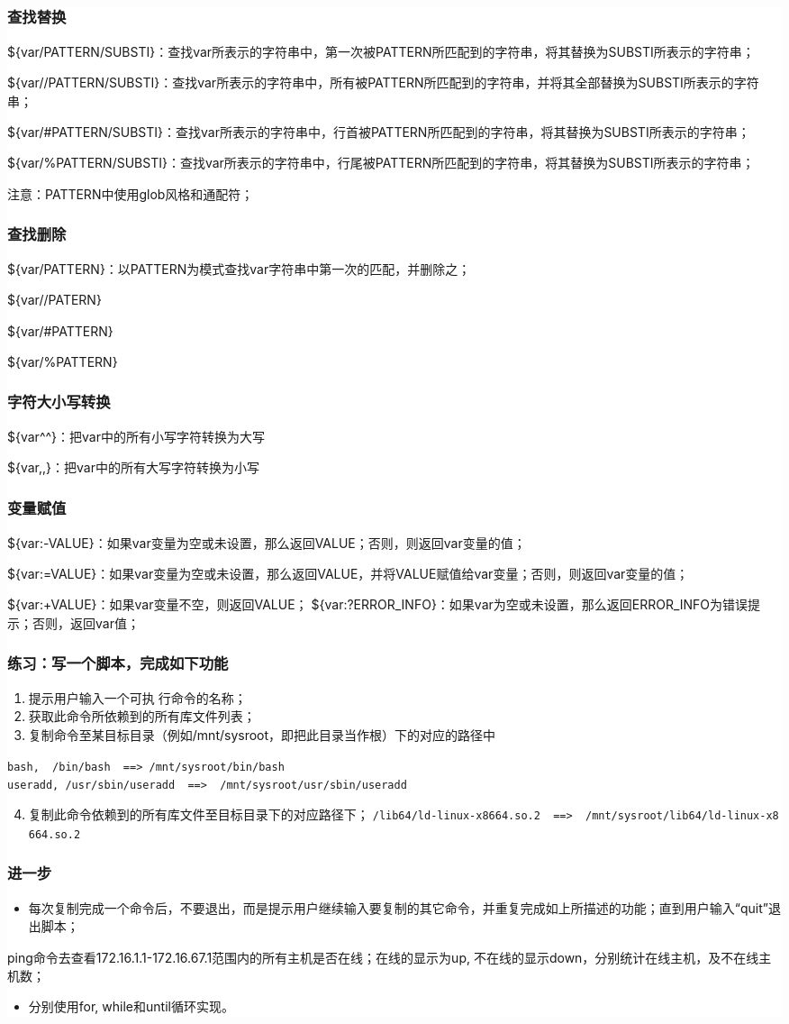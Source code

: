 ### 查找替换

${var/PATTERN/SUBSTI}：查找var所表示的字符串中，第一次被PATTERN所匹配到的字符串，将其替换为SUBSTI所表示的字符串；

${var//PATTERN/SUBSTI}：查找var所表示的字符串中，所有被PATTERN所匹配到的字符串，并将其全部替换为SUBSTI所表示的字符串；

${var/#PATTERN/SUBSTI}：查找var所表示的字符串中，行首被PATTERN所匹配到的字符串，将其替换为SUBSTI所表示的字符串；

${var/%PATTERN/SUBSTI}：查找var所表示的字符串中，行尾被PATTERN所匹配到的字符串，将其替换为SUBSTI所表示的字符串；

注意：PATTERN中使用glob风格和通配符；

### 查找删除

${var/PATTERN}：以PATTERN为模式查找var字符串中第一次的匹配，并删除之；

${var//PATERN}

${var/#PATTERN}

${var/%PATTERN}

### 字符大小写转换

${var^^}：把var中的所有小写字符转换为大写

${var,,}：把var中的所有大写字符转换为小写

### 变量赋值

${var:-VALUE}：如果var变量为空或未设置，那么返回VALUE；否则，则返回var变量的值；

${var:=VALUE}：如果var变量为空或未设置，那么返回VALUE，并将VALUE赋值给var变量；否则，则返回var变量的值；

${var:+VALUE}：如果var变量不空，则返回VALUE；
${var:?ERROR_INFO}：如果var为空或未设置，那么返回ERROR_INFO为错误提示；否则，返回var值；

### 练习：写一个脚本，完成如下功能

1. 提示用户输入一个可执 行命令的名称；
2. 获取此命令所依赖到的所有库文件列表；
3. 复制命令至某目标目录（例如/mnt/sysroot，即把此目录当作根）下的对应的路径中

``` shell
bash,  /bin/bash  ==> /mnt/sysroot/bin/bash
useradd, /usr/sbin/useradd  ==>  /mnt/sysroot/usr/sbin/useradd
```

4. 复制此命令依赖到的所有库文件至目标目录下的对应路径下；
`/lib64/ld-linux-x8664.so.2  ==>  /mnt/sysroot/lib64/ld-linux-x8664.so.2`

### 进一步

- 每次复制完成一个命令后，不要退出，而是提示用户继续输入要复制的其它命令，并重复完成如上所描述的功能；直到用户输入“quit”退出脚本；

ping命令去查看172.16.1.1-172.16.67.1范围内的所有主机是否在线；在线的显示为up, 不在线的显示down，分别统计在线主机，及不在线主机数；

- 分别使用for, while和until循环实现。

